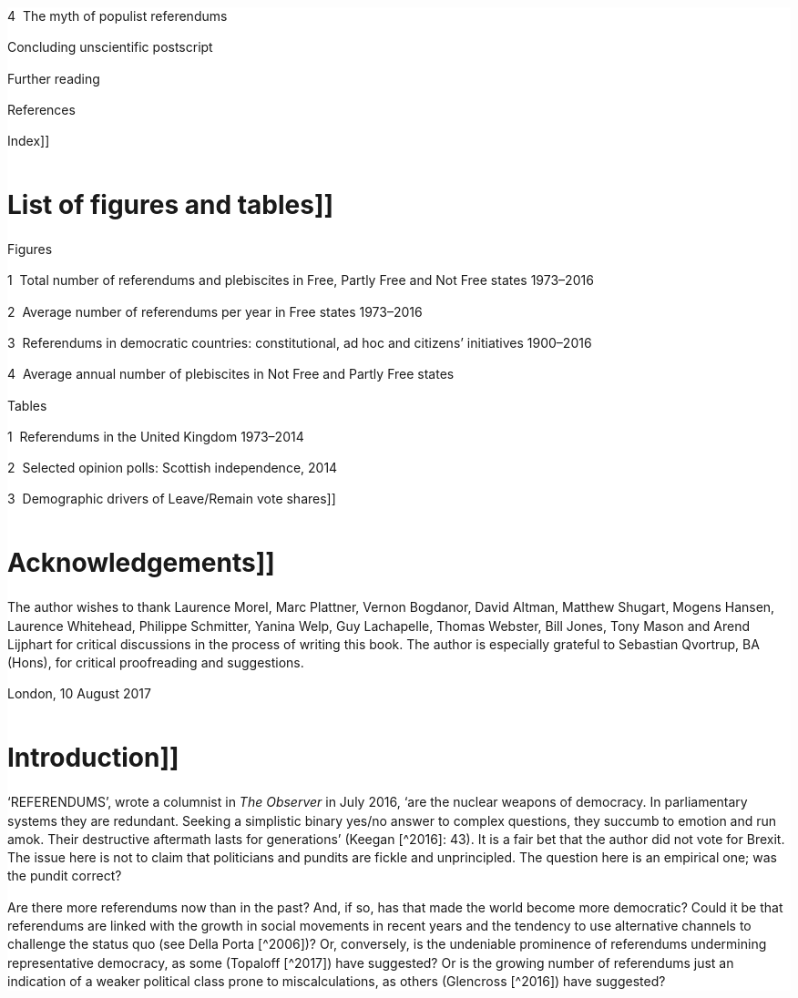 4  The myth of populist referendums

Concluding unscientific postscript

Further reading

References

Index]]   

# List of figures and tables]]

Figures

1  Total number of referendums and plebiscites in Free, Partly Free and Not Free states 1973–2016

2  Average number of referendums per year in Free states 1973–2016

3  Referendums in democratic countries: constitutional, ad hoc and citizens’ initiatives 1900–2016

4  Average annual number of plebiscites in Not Free and Partly Free states

Tables

1  Referendums in the United Kingdom 1973–2014

2  Selected opinion polls: Scottish independence, 2014

3  Demographic drivers of Leave/Remain vote shares]]   

# Acknowledgements]]

The author wishes to thank Laurence Morel, Marc Plattner, Vernon Bogdanor, David Altman, Matthew Shugart, Mogens Hansen, Laurence Whitehead, Philippe Schmitter, Yanina Welp, Guy Lachapelle, Thomas Webster, Bill Jones, Tony Mason and Arend Lijphart for critical discussions in the process of writing this book. The author is especially grateful to Sebastian Qvortrup, BA (Hons), for critical proofreading and suggestions.

London, 10 August 2017   

# Introduction]]

‘REFERENDUMS’, wrote a columnist in _The Observer_ in July 2016, ‘are the nuclear weapons of democracy. In parliamentary systems they are redundant. Seeking a simplistic binary yes/no answer to complex questions, they succumb to emotion and run amok. Their destructive aftermath lasts for generations’ (Keegan [^2016]: 43). It is a fair bet that the author did not vote for Brexit. The issue here is not to claim that politicians and pundits are fickle and unprincipled. The question here is an empirical one; was the pundit correct?

Are there more referendums now than in the past? And, if so, has that made the world become more democratic? Could it be that referendums are linked with the growth in social movements in recent years and the tendency to use alternative channels to challenge the status quo (see Della Porta [^2006])? Or, conversely, is the undeniable prominence of referendums undermining representative democracy, as some (Topaloff [^2017]) have suggested? Or is the growing number of referendums just an indication of a weaker political class prone to miscalculations, as others (Glencross [^2016]) have suggested?
